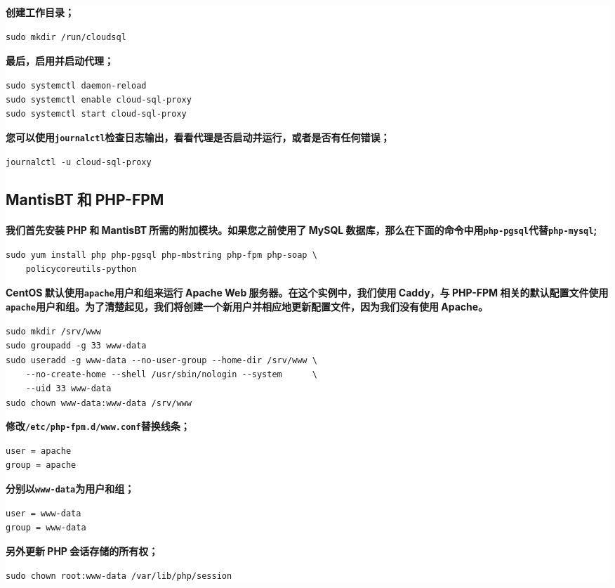 **创建工作目录；**

```
sudo mkdir /run/cloudsql
```

**最后，启用并启动代理；**

```
sudo systemctl daemon-reload
sudo systemctl enable cloud-sql-proxy
sudo systemctl start cloud-sql-proxy
```

**您可以使用`journalctl`检查日志输出，看看代理是否启动并运行，或者是否有任何错误；**

```
journalctl -u cloud-sql-proxy
```

## **MantisBT 和 PHP-FPM**

**我们首先安装 PHP 和 MantisBT 所需的附加模块。如果您之前使用了 MySQL 数据库，那么在下面的命令中用`php-pgsql`代替`php-mysql`;**

```
sudo yum install php php-pgsql php-mbstring php-fpm php-soap \ 
    policycoreutils-python
```

**CentOS 默认使用`apache`用户和组来运行 Apache Web 服务器。在这个实例中，我们使用 Caddy，与 PHP-FPM 相关的默认配置文件使用`apache`用户和组。为了清楚起见，我们将创建一个新用户并相应地更新配置文件，因为我们没有使用 Apache。**

```
sudo mkdir /srv/www
sudo groupadd -g 33 www-data
sudo useradd -g www-data --no-user-group --home-dir /srv/www \
    --no-create-home --shell /usr/sbin/nologin --system      \
    --uid 33 www-data
sudo chown www-data:www-data /srv/www
```

**修改`/etc/php-fpm.d/www.conf`替换线条；**

```
user = apache
group = apache
```

**分别以`www-data`为用户和组；**

```
user = www-data
group = www-data
```

**另外更新 PHP 会话存储的所有权；**

```
sudo chown root:www-data /var/lib/php/session
```
